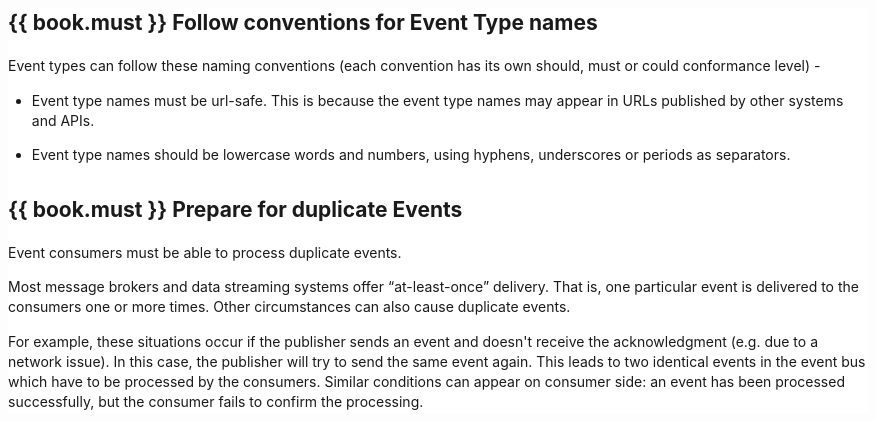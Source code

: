 ## {{ book.must }} Follow conventions for Event Type names

Event types can follow these naming conventions (each convention has its own should, must or could conformance level) -
 
 - Event type names must be url-safe. This is because the event type names may appear in URLs published by other systems and APIs.

 - Event type names should be lowercase words and numbers, using hyphens, underscores or periods as separators.

## {{ book.must }} Prepare for duplicate Events

Event consumers must be able to process duplicate events.

Most message brokers and data streaming systems offer “at-least-once” delivery. That is, one particular event is delivered to the consumers one or more times. Other circumstances can also cause duplicate events.

For example, these situations occur if the publisher sends an event and doesn't receive the acknowledgment (e.g. due to a network issue). In this case, the publisher will try to send the same event again. This leads to two identical events in the event bus which have to be processed by the consumers. Similar conditions can appear on consumer side: an event has been processed successfully, but the consumer fails to confirm the processing.
